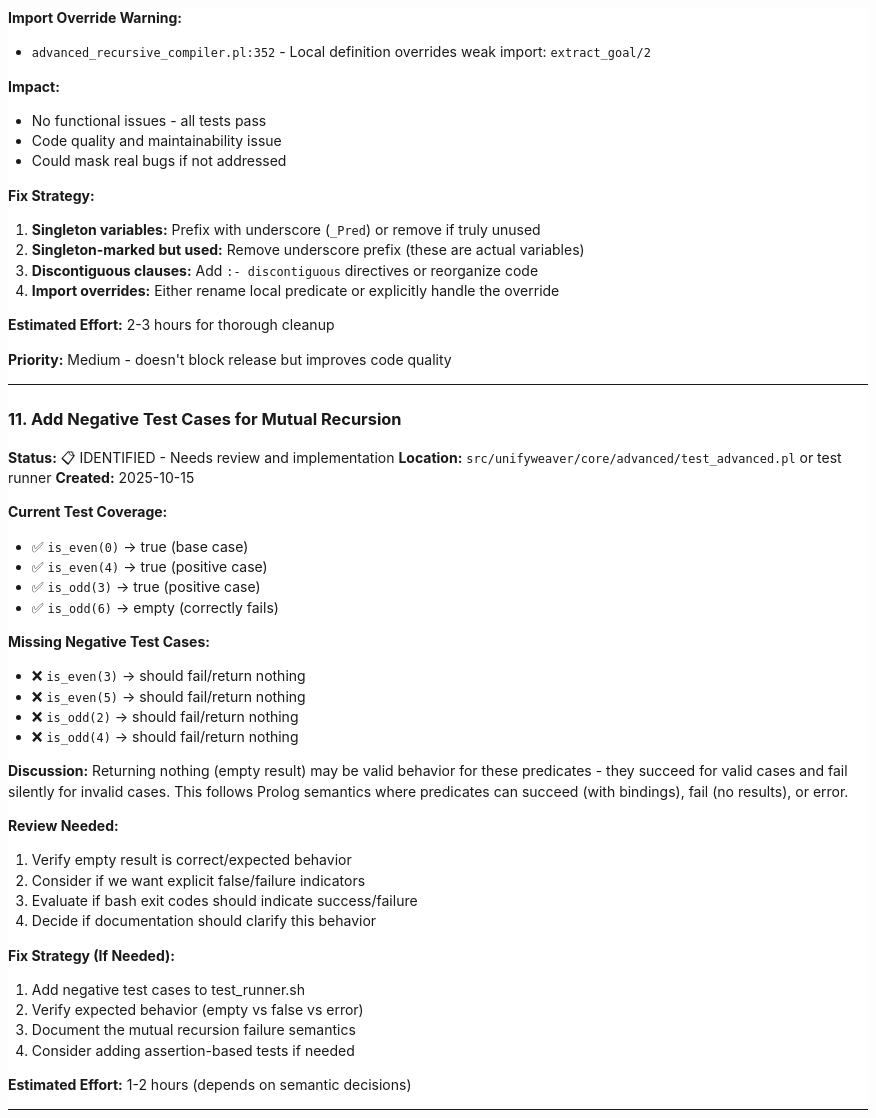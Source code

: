 **Import Override Warning:**
- `advanced_recursive_compiler.pl:352` - Local definition overrides weak import: `extract_goal/2`

**Impact:**
- No functional issues - all tests pass
- Code quality and maintainability issue
- Could mask real bugs if not addressed

**Fix Strategy:**
1. **Singleton variables:** Prefix with underscore (`_Pred`) or remove if truly unused
2. **Singleton-marked but used:** Remove underscore prefix (these are actual variables)
3. **Discontiguous clauses:** Add `:- discontiguous` directives or reorganize code
4. **Import overrides:** Either rename local predicate or explicitly handle the override

**Estimated Effort:** 2-3 hours for thorough cleanup

**Priority:** Medium - doesn't block release but improves code quality

---

### 11. Add Negative Test Cases for Mutual Recursion

**Status:** 📋 IDENTIFIED - Needs review and implementation
**Location:** `src/unifyweaver/core/advanced/test_advanced.pl` or test runner
**Created:** 2025-10-15

**Current Test Coverage:**
- ✅ `is_even(0)` → true (base case)
- ✅ `is_even(4)` → true (positive case)
- ✅ `is_odd(3)` → true (positive case)
- ✅ `is_odd(6)` → empty (correctly fails)

**Missing Negative Test Cases:**
- ❌ `is_even(3)` → should fail/return nothing
- ❌ `is_even(5)` → should fail/return nothing
- ❌ `is_odd(2)` → should fail/return nothing
- ❌ `is_odd(4)` → should fail/return nothing

**Discussion:**
Returning nothing (empty result) may be valid behavior for these predicates - they succeed for valid cases and fail silently for invalid cases. This follows Prolog semantics where predicates can succeed (with bindings), fail (no results), or error.

**Review Needed:**
1. Verify empty result is correct/expected behavior
2. Consider if we want explicit false/failure indicators
3. Evaluate if bash exit codes should indicate success/failure
4. Decide if documentation should clarify this behavior

**Fix Strategy (If Needed):**
1. Add negative test cases to test_runner.sh
2. Verify expected behavior (empty vs false vs error)
3. Document the mutual recursion failure semantics
4. Consider adding assertion-based tests if needed

**Estimated Effort:** 1-2 hours (depends on semantic decisions)

---